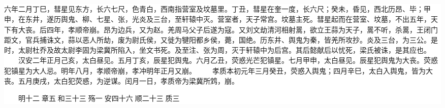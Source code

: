 六年二月丁巳，彗星见东方，长六七尺，色青白，西南指营室及坟墓里。丁丑，彗星在奎一度，长六尺；癸未，昏见，西北历昂、毕；甲申，在东井，遂历舆鬼、柳、七星、张，光炎及三台，至轩辕中灭。营室者，天子常宫。坟墓主死。彗星起而在营室、坟墓，不出五年，天下有大丧。后四年，孝顺帝崩。昂为边兵，又为赵。羌周马父子后遂为寇。又刘文劫清河相射暠，欲立王蒜为天子，暠不听，杀暠，王闭门距文，官兵捕诛文，蒜以恶人所劫，废为尉氏侯，又徙为犍阳都乡侯，薨，国绝。历东井、舆鬼为秦，皆羌所攻抄。炎及三台，为三公。是时，太尉杜乔及故太尉李固为梁冀所陷入，坐文书死。及至注、张为周，灭于轩辕中为后宫。其后懿献后以忧死，梁氏被诛，是其应也。 　　汉安二年正月己亥，太白昼见。五月丁亥，辰星犯舆鬼。六月乙丑，荧惑光芒犯镇星。七月甲申，太白昼见。辰星犯舆鬼为大丧。荧惑犯镇星为大人忌。明年八月，孝顺帝崩，孝冲明年正月又崩。 　　孝质本初元年三月癸丑，荧惑入舆鬼；四月辛巳，太白入舆鬼，皆为大丧。五月庚戌，太白犯荧惑，为逆谋。闰月一日，孝质帝为梁冀所鸩，崩。

　　明十二 章五 和三十三 殇一 安四十六 顺二十三 质三

















































































